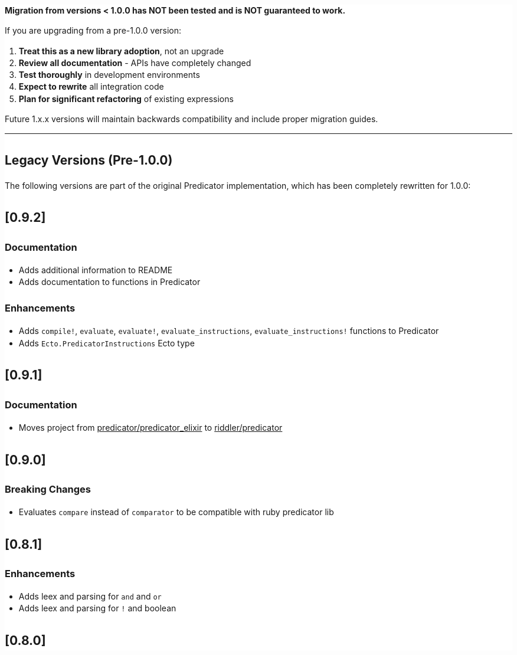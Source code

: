 **Migration from versions < 1.0.0 has NOT been tested and is NOT guaranteed to work.**

If you are upgrading from a pre-1.0.0 version:
1. **Treat this as a new library adoption**, not an upgrade
2. **Review all documentation** - APIs have completely changed
3. **Test thoroughly** in development environments
4. **Expect to rewrite** all integration code
5. **Plan for significant refactoring** of existing expressions

Future 1.x.x versions will maintain backwards compatibility and include proper migration guides.

---

## Legacy Versions (Pre-1.0.0)

The following versions are part of the original Predicator implementation, which has been completely rewritten for 1.0.0:

## [0.9.2]

### Documentation
- Adds additional information to README
- Adds documentation to functions in Predicator

### Enhancements
- Adds `compile!`, `evaluate`, `evaluate!`, `evaluate_instructions`, `evaluate_instructions!` functions to Predicator
- Adds `Ecto.PredicatorInstructions` Ecto type

## [0.9.1]

### Documentation
- Moves project from [predicator/predicator_elixir](https://github.com/predicator/predicator_elixir) to [riddler/predicator](https://github.com/riddler/predicator/tree/master/impl/ex)

## [0.9.0]

### Breaking Changes
- Evaluates `compare` instead of `comparator` to be compatible with ruby predicator lib

## [0.8.1]

### Enhancements
- Adds leex and parsing for `and` and `or`
- Adds leex and parsing for `!` and boolean

## [0.8.0]
